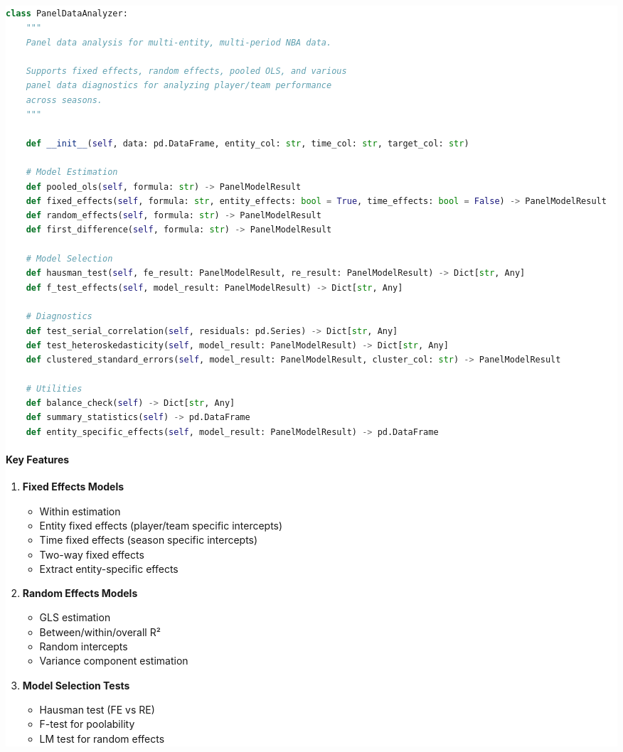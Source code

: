 ```python
class PanelDataAnalyzer:
    """
    Panel data analysis for multi-entity, multi-period NBA data.

    Supports fixed effects, random effects, pooled OLS, and various
    panel data diagnostics for analyzing player/team performance
    across seasons.
    """

    def __init__(self, data: pd.DataFrame, entity_col: str, time_col: str, target_col: str)

    # Model Estimation
    def pooled_ols(self, formula: str) -> PanelModelResult
    def fixed_effects(self, formula: str, entity_effects: bool = True, time_effects: bool = False) -> PanelModelResult
    def random_effects(self, formula: str) -> PanelModelResult
    def first_difference(self, formula: str) -> PanelModelResult

    # Model Selection
    def hausman_test(self, fe_result: PanelModelResult, re_result: PanelModelResult) -> Dict[str, Any]
    def f_test_effects(self, model_result: PanelModelResult) -> Dict[str, Any]

    # Diagnostics
    def test_serial_correlation(self, residuals: pd.Series) -> Dict[str, Any]
    def test_heteroskedasticity(self, model_result: PanelModelResult) -> Dict[str, Any]
    def clustered_standard_errors(self, model_result: PanelModelResult, cluster_col: str) -> PanelModelResult

    # Utilities
    def balance_check(self) -> Dict[str, Any]
    def summary_statistics(self) -> pd.DataFrame
    def entity_specific_effects(self, model_result: PanelModelResult) -> pd.DataFrame
```

#### Key Features

1. **Fixed Effects Models**
   - Within estimation
   - Entity fixed effects (player/team specific intercepts)
   - Time fixed effects (season specific intercepts)
   - Two-way fixed effects
   - Extract entity-specific effects

2. **Random Effects Models**
   - GLS estimation
   - Between/within/overall R²
   - Random intercepts
   - Variance component estimation

3. **Model Selection Tests**
   - Hausman test (FE vs RE)
   - F-test for poolability
   - LM test for random effects
